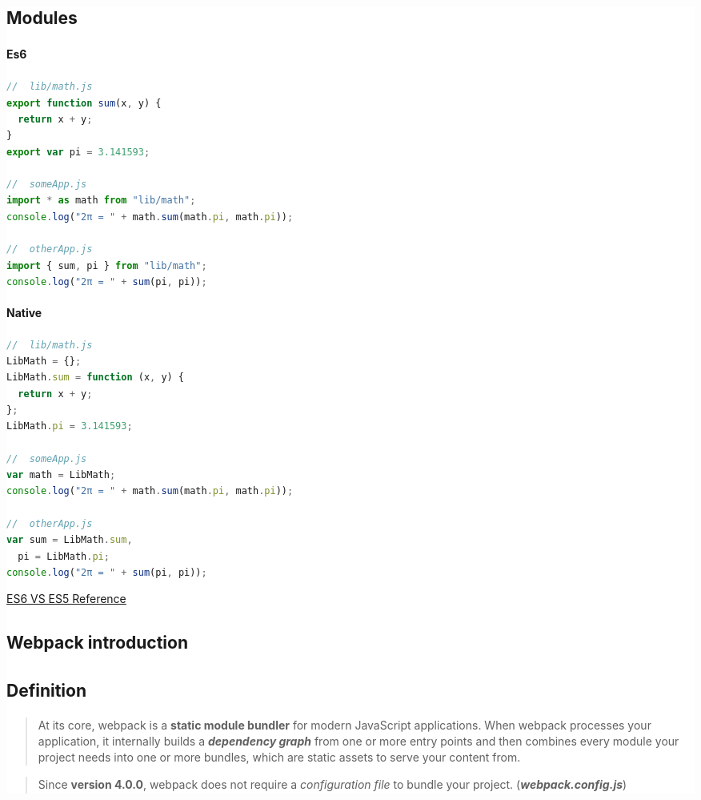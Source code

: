 ## Modules

#### Es6

```javascript
//  lib/math.js
export function sum(x, y) {
  return x + y;
}
export var pi = 3.141593;

//  someApp.js
import * as math from "lib/math";
console.log("2π = " + math.sum(math.pi, math.pi));

//  otherApp.js
import { sum, pi } from "lib/math";
console.log("2π = " + sum(pi, pi));
```

#### Native

```javascript
//  lib/math.js
LibMath = {};
LibMath.sum = function (x, y) {
  return x + y;
};
LibMath.pi = 3.141593;

//  someApp.js
var math = LibMath;
console.log("2π = " + math.sum(math.pi, math.pi));

//  otherApp.js
var sum = LibMath.sum,
  pi = LibMath.pi;
console.log("2π = " + sum(pi, pi));
```

[ES6 VS ES5 Reference](http://es6-features.org/#Constants)

## Webpack introduction

## Definition

> At its core, webpack is a **static module bundler** for modern JavaScript applications. When webpack processes your application, it internally builds a **_dependency graph_** from one or more entry points and then combines every module your project needs into one or more bundles, which are static assets to serve your content from.

> Since **version 4.0.0**, webpack does not require a _configuration file_ to bundle your project. (**_webpack.config.js_**)
